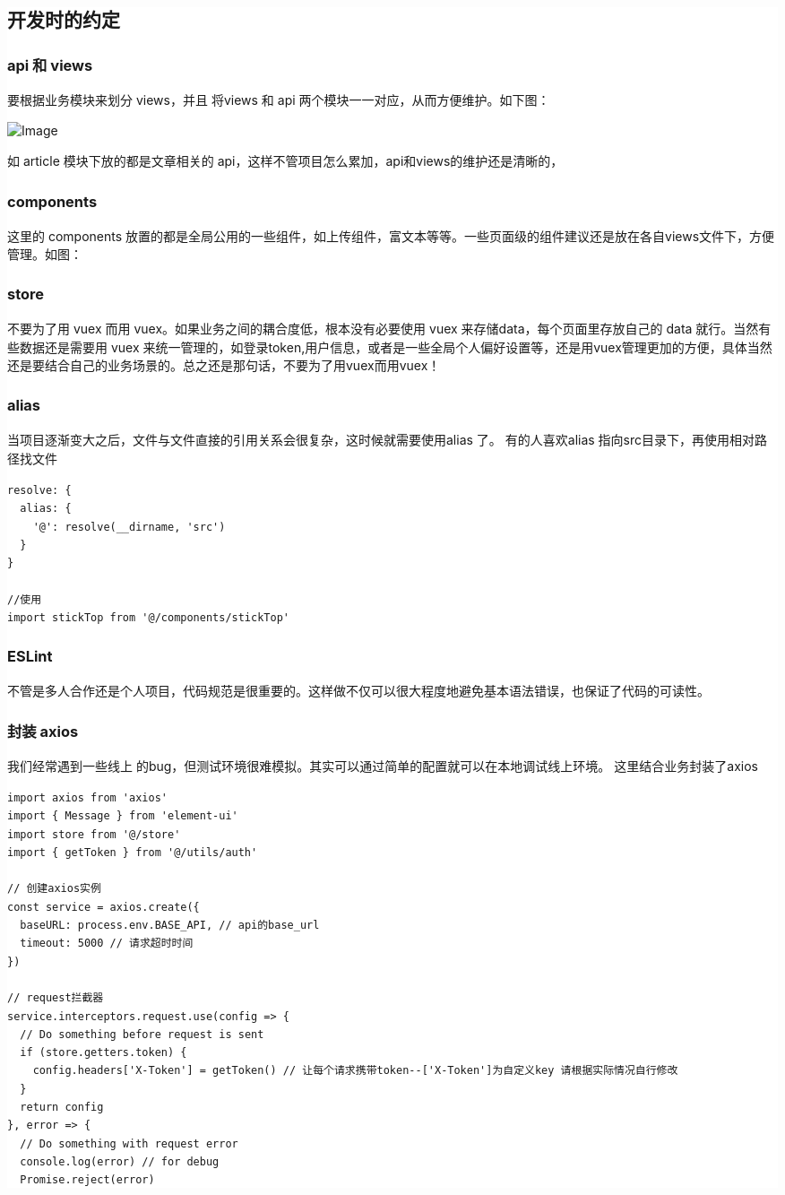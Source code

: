 ## 开发时的约定

### api 和 views
要根据业务模块来划分 views，并且 将views 和 api 两个模块一一对应，从而方便维护。如下图：

![Image](https://github.com/yidongkaifa/admin/blob/master/readme_images/100363-f20763ff167eb1a4.png)

如 article 模块下放的都是文章相关的 api，这样不管项目怎么累加，api和views的维护还是清晰的，
### components



这里的 components 放置的都是全局公用的一些组件，如上传组件，富文本等等。一些页面级的组件建议还是放在各自views文件下，方便管理。如图：


### store
不要为了用 vuex 而用 vuex。如果业务之间的耦合度低，根本没有必要使用 vuex 来存储data，每个页面里存放自己的 data 就行。当然有些数据还是需要用 vuex 来统一管理的，如登录token,用户信息，或者是一些全局个人偏好设置等，还是用vuex管理更加的方便，具体当然还是要结合自己的业务场景的。总之还是那句话，不要为了用vuex而用vuex！

### alias

当项目逐渐变大之后，文件与文件直接的引用关系会很复杂，这时候就需要使用alias 了。
有的人喜欢alias 指向src目录下，再使用相对路径找文件

```
resolve: {
  alias: {
    '@': resolve(__dirname, 'src')
  }
}

//使用
import stickTop from '@/components/stickTop'
```
### ESLint

不管是多人合作还是个人项目，代码规范是很重要的。这样做不仅可以很大程度地避免基本语法错误，也保证了代码的可读性。

### 封装 axios
我们经常遇到一些线上 的bug，但测试环境很难模拟。其实可以通过简单的配置就可以在本地调试线上环境。
这里结合业务封装了axios 

```
import axios from 'axios'
import { Message } from 'element-ui'
import store from '@/store'
import { getToken } from '@/utils/auth'

// 创建axios实例
const service = axios.create({
  baseURL: process.env.BASE_API, // api的base_url
  timeout: 5000 // 请求超时时间
})

// request拦截器
service.interceptors.request.use(config => {
  // Do something before request is sent
  if (store.getters.token) {
    config.headers['X-Token'] = getToken() // 让每个请求携带token--['X-Token']为自定义key 请根据实际情况自行修改
  }
  return config
}, error => {
  // Do something with request error
  console.log(error) // for debug
  Promise.reject(error)
```